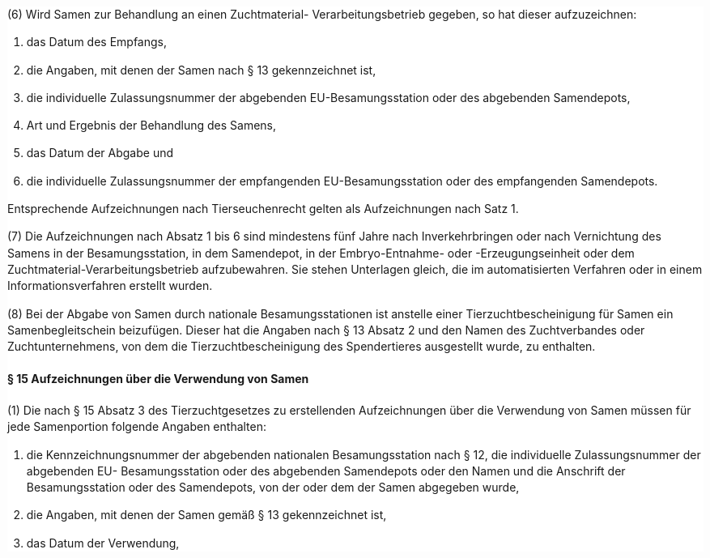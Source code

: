 


(6) Wird Samen zur Behandlung an einen Zuchtmaterial-
Verarbeitungsbetrieb gegeben, so hat dieser aufzuzeichnen:

1.  das Datum des Empfangs,


2.  die Angaben, mit denen der Samen nach § 13 gekennzeichnet ist,


3.  die individuelle Zulassungsnummer der abgebenden EU-Besamungsstation
    oder des abgebenden Samendepots,


4.  Art und Ergebnis der Behandlung des Samens,


5.  das Datum der Abgabe und


6.  die individuelle Zulassungsnummer der empfangenden EU-Besamungsstation
    oder des empfangenden Samendepots.



Entsprechende Aufzeichnungen nach Tierseuchenrecht gelten als
Aufzeichnungen nach Satz 1.

(7) Die Aufzeichnungen nach Absatz 1 bis 6 sind mindestens fünf Jahre
nach Inverkehrbringen oder nach Vernichtung des Samens in der
Besamungsstation, in dem Samendepot, in der Embryo-Entnahme- oder
-Erzeugungseinheit oder dem Zuchtmaterial-Verarbeitungsbetrieb
aufzubewahren. Sie stehen Unterlagen gleich, die im automatisierten
Verfahren oder in einem Informationsverfahren erstellt wurden.

(8) Bei der Abgabe von Samen durch nationale Besamungsstationen ist
anstelle einer Tierzuchtbescheinigung für Samen ein Samenbegleitschein
beizufügen. Dieser hat die Angaben nach § 13 Absatz 2 und den Namen
des Zuchtverbandes oder Zuchtunternehmens, von dem die
Tierzuchtbescheinigung des Spendertieres ausgestellt wurde, zu
enthalten.


#### § 15 Aufzeichnungen über die Verwendung von Samen

(1) Die nach § 15 Absatz 3 des Tierzuchtgesetzes zu erstellenden
Aufzeichnungen über die Verwendung von Samen müssen für jede
Samenportion folgende Angaben enthalten:

1.  die Kennzeichnungsnummer der abgebenden nationalen Besamungsstation
    nach § 12, die individuelle Zulassungsnummer der abgebenden EU-
    Besamungsstation oder des abgebenden Samendepots oder den Namen und
    die Anschrift der Besamungsstation oder des Samendepots, von der oder
    dem der Samen abgegeben wurde,


2.  die Angaben, mit denen der Samen gemäß § 13 gekennzeichnet ist,


3.  das Datum der Verwendung,
